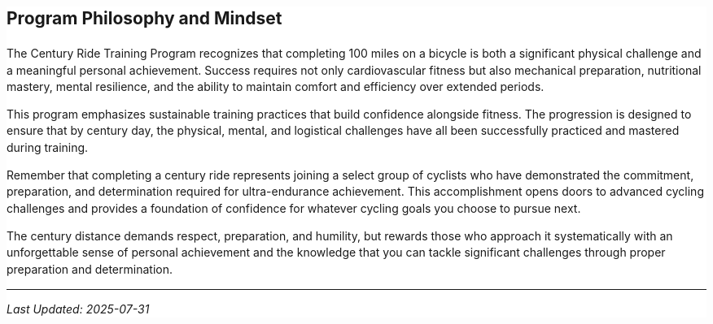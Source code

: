## Program Philosophy and Mindset

The Century Ride Training Program recognizes that completing 100 miles on a bicycle is both a significant physical challenge and a meaningful personal achievement. Success requires not only cardiovascular fitness but also mechanical preparation, nutritional mastery, mental resilience, and the ability to maintain comfort and efficiency over extended periods.

This program emphasizes sustainable training practices that build confidence alongside fitness. The progression is designed to ensure that by century day, the physical, mental, and logistical challenges have all been successfully practiced and mastered during training.

Remember that completing a century ride represents joining a select group of cyclists who have demonstrated the commitment, preparation, and determination required for ultra-endurance achievement. This accomplishment opens doors to advanced cycling challenges and provides a foundation of confidence for whatever cycling goals you choose to pursue next.

The century distance demands respect, preparation, and humility, but rewards those who approach it systematically with an unforgettable sense of personal achievement and the knowledge that you can tackle significant challenges through proper preparation and determination.

---
*Last Updated: 2025-07-31*